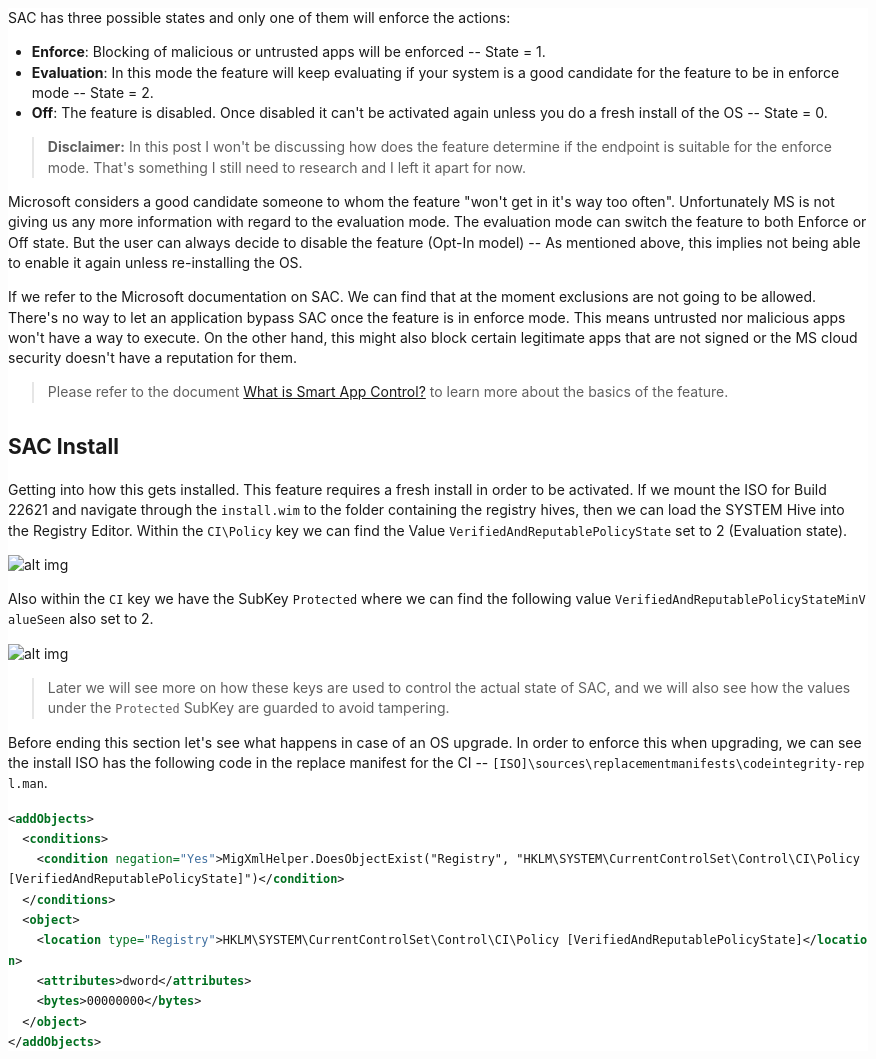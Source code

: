 SAC has three possible states and only one of them will enforce the actions:

- **Enforce**: Blocking of malicious or untrusted apps will be enforced -- State = 1.
- **Evaluation**: In this mode the feature will keep evaluating if your system is a good candidate for the feature to be in enforce mode -- State = 2.
- **Off**: The feature is disabled. Once disabled it can't be activated again unless you do a fresh install of the OS -- State = 0.

> **Disclaimer:** In this post I won't be discussing how does the feature determine if the endpoint is suitable for the enforce mode. That's something I still need to research and I left it apart for now.

Microsoft considers a good candidate someone to whom the feature "won't get in it's way too often". Unfortunately MS is not giving us any more information with regard to the evaluation mode. The evaluation mode can switch the feature to both Enforce or Off state. But the user can always decide to disable the feature (Opt-In model) -- As mentioned above, this implies not being able to enable it again unless re-installing the OS. 

If we refer to the Microsoft documentation on SAC. We can find that at the moment exclusions are not going to be allowed. There's no way to let an application bypass SAC once the feature is in enforce mode. This means untrusted nor malicious apps won't have a way to execute. On the other hand, this might also block certain legitimate apps that are not signed or the MS cloud security doesn't have a reputation for them.

> Please refer to the document [What is Smart App Control?](https://support.microsoft.com/en-us/topic/what-is-smart-app-control-285ea03d-fa88-4d56-882e-6698afdb7003) to learn more about the basics of the feature.

## SAC Install
Getting into how this gets installed. This feature requires a fresh install in order to be activated. If we mount the ISO for Build 22621 and navigate through the `install.wim` to the folder containing the registry hives, then we can load the SYSTEM Hive into the Registry Editor. Within the `CI\Policy` key we can find the Value `VerifiedAndReputablePolicyState` set to 2 (Evaluation state).

![alt img](/images/smartAppControl/part1/InstallWim_VerifiedAndReputablePolicyState.png "VerifiedAndReputablePolicyState")

Also within the `CI` key we have the SubKey `Protected` where we can find the following value `VerifiedAndReputablePolicyStateMinValueSeen` also set to 2.

![alt img](/images/smartAppControl/part1/InstallWim_VerifiedAndReputablePolicyStateMinValueSeen.png "VerifiedAndReputablePolicyStateMinValueSeen")

> Later we will see more on how these keys are used to control the actual state of SAC, and we will also see how the values under the `Protected` SubKey are guarded to avoid tampering.

Before ending this section let's see what happens in case of an OS upgrade. In order to enforce this when upgrading, we can see the install ISO has the following code in the replace manifest for the CI -- `[ISO]\sources\replacementmanifests\codeintegrity-repl.man`.

```xml
<addObjects>
  <conditions>
    <condition negation="Yes">MigXmlHelper.DoesObjectExist("Registry", "HKLM\SYSTEM\CurrentControlSet\Control\CI\Policy [VerifiedAndReputablePolicyState]")</condition>
  </conditions>
  <object>
    <location type="Registry">HKLM\SYSTEM\CurrentControlSet\Control\CI\Policy [VerifiedAndReputablePolicyState]</location>
    <attributes>dword</attributes>
    <bytes>00000000</bytes>
  </object>
</addObjects>
```
